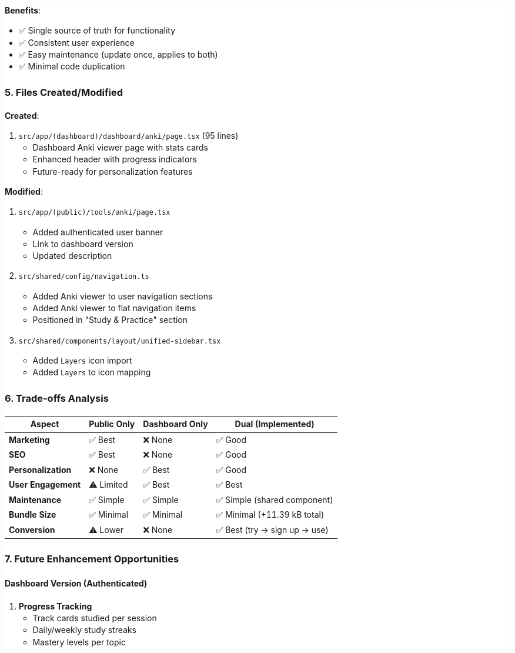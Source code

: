 **Benefits**:
- ✅ Single source of truth for functionality
- ✅ Consistent user experience
- ✅ Easy maintenance (update once, applies to both)
- ✅ Minimal code duplication

### 5. **Files Created/Modified**

**Created**:
1. `src/app/(dashboard)/dashboard/anki/page.tsx` (95 lines)
   - Dashboard Anki viewer page with stats cards
   - Enhanced header with progress indicators
   - Future-ready for personalization features

**Modified**:
1. `src/app/(public)/tools/anki/page.tsx`
   - Added authenticated user banner
   - Link to dashboard version
   - Updated description

2. `src/shared/config/navigation.ts`
   - Added Anki viewer to user navigation sections
   - Added Anki viewer to flat navigation items
   - Positioned in "Study & Practice" section

3. `src/shared/components/layout/unified-sidebar.tsx`
   - Added `Layers` icon import
   - Added `Layers` to icon mapping

### 6. **Trade-offs Analysis**

| Aspect | Public Only | Dashboard Only | **Dual (Implemented)** |
|--------|-------------|----------------|------------------------|
| **Marketing** | ✅ Best | ❌ None | ✅ Good |
| **SEO** | ✅ Best | ❌ None | ✅ Good |
| **Personalization** | ❌ None | ✅ Best | ✅ Good |
| **User Engagement** | ⚠️ Limited | ✅ Best | ✅ Best |
| **Maintenance** | ✅ Simple | ✅ Simple | ✅ Simple (shared component) |
| **Bundle Size** | ✅ Minimal | ✅ Minimal | ✅ Minimal (+11.39 kB total) |
| **Conversion** | ⚠️ Lower | ❌ None | ✅ Best (try → sign up → use) |

### 7. **Future Enhancement Opportunities**

#### Dashboard Version (Authenticated)
1. **Progress Tracking**
   - Track cards studied per session
   - Daily/weekly study streaks
   - Mastery levels per topic
